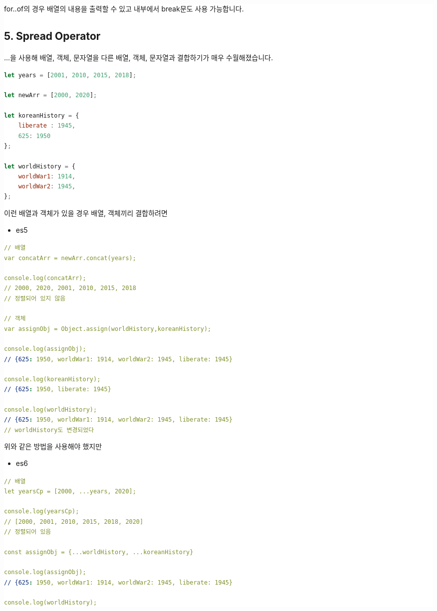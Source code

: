 for..of의 경우 배열의 내용을 출력할 수 있고 내부에서 break문도 사용 가능합니다.

## 5. Spread Operator

...을 사용해 배열, 객체, 문자열을 다른 배열, 객체, 문자열과 결합하기가 매우 수월해졌습니다.

```jsx
let years = [2001, 2010, 2015, 2018];

let newArr = [2000, 2020];

let koreanHistory = {
    liberate : 1945,
    625: 1950
};

let worldHistory = {
    worldWar1: 1914,
    worldWar2: 1945,
};
```

이런 배열과 객체가 있을 경우 배열, 객체끼리 결합하려면

- es5

```yaml
// 배열
var concatArr = newArr.concat(years);

console.log(concatArr);
// 2000, 2020, 2001, 2010, 2015, 2018
// 정렬되어 있지 않음

// 객체
var assignObj = Object.assign(worldHistory,koreanHistory);

console.log(assignObj);
// {625: 1950, worldWar1: 1914, worldWar2: 1945, liberate: 1945}

console.log(koreanHistory);
// {625: 1950, liberate: 1945}

console.log(worldHistory);
// {625: 1950, worldWar1: 1914, worldWar2: 1945, liberate: 1945}
// worldHistory도 변경되었다

```

위와 같은 방법을 사용해야 했지만

- es6

```yaml
// 배열
let yearsCp = [2000, ...years, 2020];

console.log(yearsCp);
// [2000, 2001, 2010, 2015, 2018, 2020]
// 정렬되어 있음

const assignObj = {...worldHistory, ...koreanHistory}

console.log(assignObj);
// {625: 1950, worldWar1: 1914, worldWar2: 1945, liberate: 1945}

console.log(worldHistory);
```